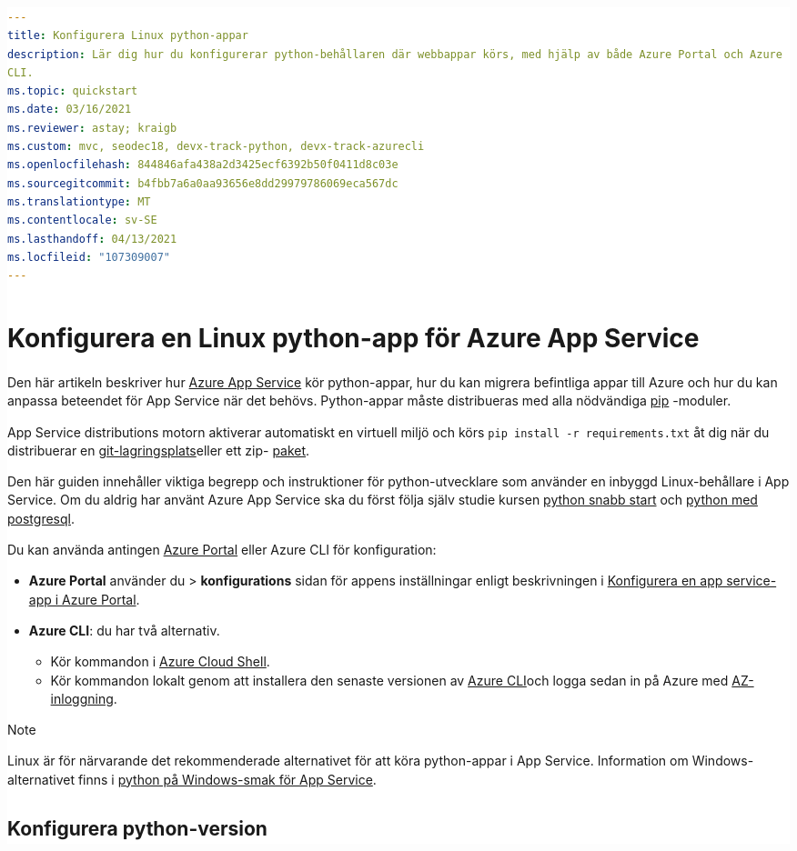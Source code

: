 ```yaml
---
title: Konfigurera Linux python-appar
description: Lär dig hur du konfigurerar python-behållaren där webbappar körs, med hjälp av både Azure Portal och Azure CLI.
ms.topic: quickstart
ms.date: 03/16/2021
ms.reviewer: astay; kraigb
ms.custom: mvc, seodec18, devx-track-python, devx-track-azurecli
ms.openlocfilehash: 844846afa438a2d3425ecf6392b50f0411d8c03e
ms.sourcegitcommit: b4fbb7a6a0aa93656e8dd29979786069eca567dc
ms.translationtype: MT
ms.contentlocale: sv-SE
ms.lasthandoff: 04/13/2021
ms.locfileid: "107309007"
---
```

# <a name="configure-a-linux-python-app-for-azure-app-service"></a>Konfigurera en Linux python-app för Azure App Service

Den här artikeln beskriver hur [Azure App Service](overview.md) kör python-appar, hur du kan migrera befintliga appar till Azure och hur du kan anpassa beteendet för App Service när det behövs. Python-appar måste distribueras med alla nödvändiga [pip](https://pypi.org/project/pip/) -moduler.

App Service distributions motorn aktiverar automatiskt en virtuell miljö och körs `pip install -r requirements.txt` åt dig när du distribuerar en [git-lagringsplats](deploy-local-git.md)eller ett zip- [paket](deploy-zip.md).

Den här guiden innehåller viktiga begrepp och instruktioner för python-utvecklare som använder en inbyggd Linux-behållare i App Service. Om du aldrig har använt Azure App Service ska du först följa själv studie kursen [python snabb start](quickstart-python.md) och [python med postgresql](tutorial-python-postgresql-app.md).

Du kan använda antingen [Azure Portal](https://portal.azure.com) eller Azure CLI för konfiguration:

- **Azure Portal** använder du   >  **konfigurations** sidan för appens inställningar enligt beskrivningen i [Konfigurera en app service-app i Azure Portal](configure-common.md).

- **Azure CLI**: du har två alternativ.

    - Kör kommandon i [Azure Cloud Shell](../cloud-shell/overview.md).
    - Kör kommandon lokalt genom att installera den senaste versionen av [Azure CLI](/cli/azure/install-azure-cli)och logga sedan in på Azure med [AZ-inloggning](/cli/azure/reference-index#az-login).
    
> [!NOTE]
> Linux är för närvarande det rekommenderade alternativet för att köra python-appar i App Service. Information om Windows-alternativet finns i [python på Windows-smak för App Service](/visualstudio/python/managing-python-on-azure-app-service).

## <a name="configure-python-version"></a>Konfigurera python-version
